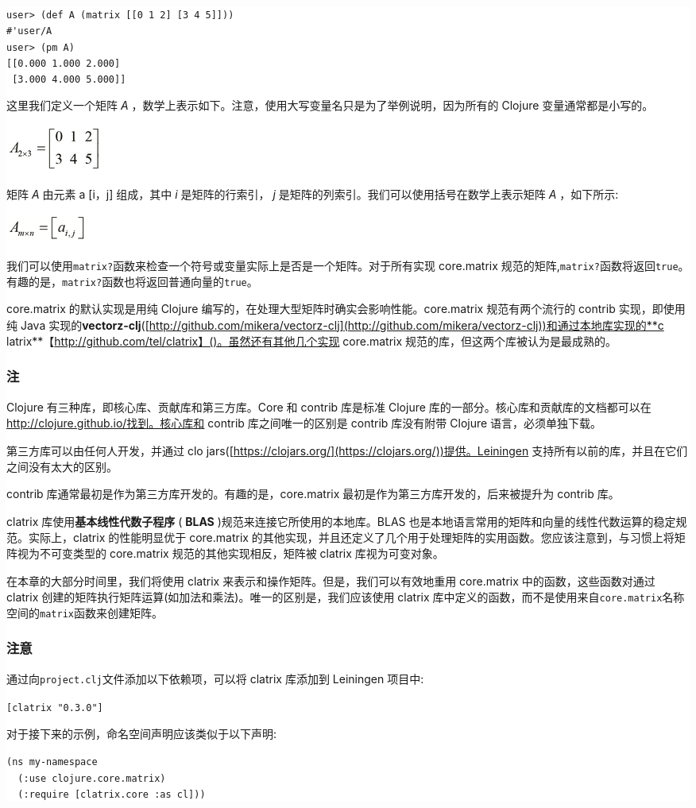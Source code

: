 ```
user> (def A (matrix [[0 1 2] [3 4 5]]))
#'user/A
user> (pm A)
[[0.000 1.000 2.000]
 [3.000 4.000 5.000]]
```

这里我们定义一个矩阵 *A* ，数学上表示如下。注意，使用大写变量名只是为了举例说明，因为所有的 Clojure 变量通常都是小写的。

![Representing matrices](img/4351OS_01_04.jpg)

矩阵 *A* 由元素 a [i，j] 组成，其中 *i* 是矩阵的行索引， *j* 是矩阵的列索引。我们可以使用括号在数学上表示矩阵 *A* ，如下所示:

![Representing matrices](img/4351OS_01_05.jpg)

我们可以使用`matrix?`函数来检查一个符号或变量实际上是否是一个矩阵。对于所有实现 core.matrix 规范的矩阵,`matrix?`函数将返回`true`。有趣的是，`matrix?`函数也将返回普通向量的`true`。

core.matrix 的默认实现是用纯 Clojure 编写的，在处理大型矩阵时确实会影响性能。core.matrix 规范有两个流行的 contrib 实现，即使用纯 Java 实现的**vectorz-clj**([http://github.com/mikera/vectorz-clj](http://github.com/mikera/vectorz-clj))和通过本地库实现的**c latrix**【http://github.com/tel/clatrix】()。虽然还有其他几个实现 core.matrix 规范的库，但这两个库被认为是最成熟的。

### 注

Clojure 有三种库，即核心库、贡献库和第三方库。Core 和 contrib 库是标准 Clojure 库的一部分。核心库和贡献库的文档都可以在 http://clojure.github.io/找到。核心库和 contrib 库之间唯一的区别是 contrib 库没有附带 Clojure 语言，必须单独下载。

第三方库可以由任何人开发，并通过 clo jars([https://clojars.org/](https://clojars.org/))提供。Leiningen 支持所有以前的库，并且在它们之间没有太大的区别。

contrib 库通常最初是作为第三方库开发的。有趣的是，core.matrix 最初是作为第三方库开发的，后来被提升为 contrib 库。

clatrix 库使用**基本线性代数子程序** ( **BLAS** )规范来连接它所使用的本地库。BLAS 也是本地语言常用的矩阵和向量的线性代数运算的稳定规范。实际上，clatrix 的性能明显优于 core.matrix 的其他实现，并且还定义了几个用于处理矩阵的实用函数。您应该注意到，与习惯上将矩阵视为不可变类型的 core.matrix 规范的其他实现相反，矩阵被 clatrix 库视为可变对象。

在本章的大部分时间里，我们将使用 clatrix 来表示和操作矩阵。但是，我们可以有效地重用 core.matrix 中的函数，这些函数对通过 clatrix 创建的矩阵执行矩阵运算(如加法和乘法)。唯一的区别是，我们应该使用 clatrix 库中定义的函数，而不是使用来自`core.matrix`名称空间的`matrix`函数来创建矩阵。

### 注意

通过向`project.clj`文件添加以下依赖项，可以将 clatrix 库添加到 Leiningen 项目中:

```
[clatrix "0.3.0"]
```

对于接下来的示例，命名空间声明应该类似于以下声明:

```
(ns my-namespace
  (:use clojure.core.matrix)
  (:require [clatrix.core :as cl]))
```
